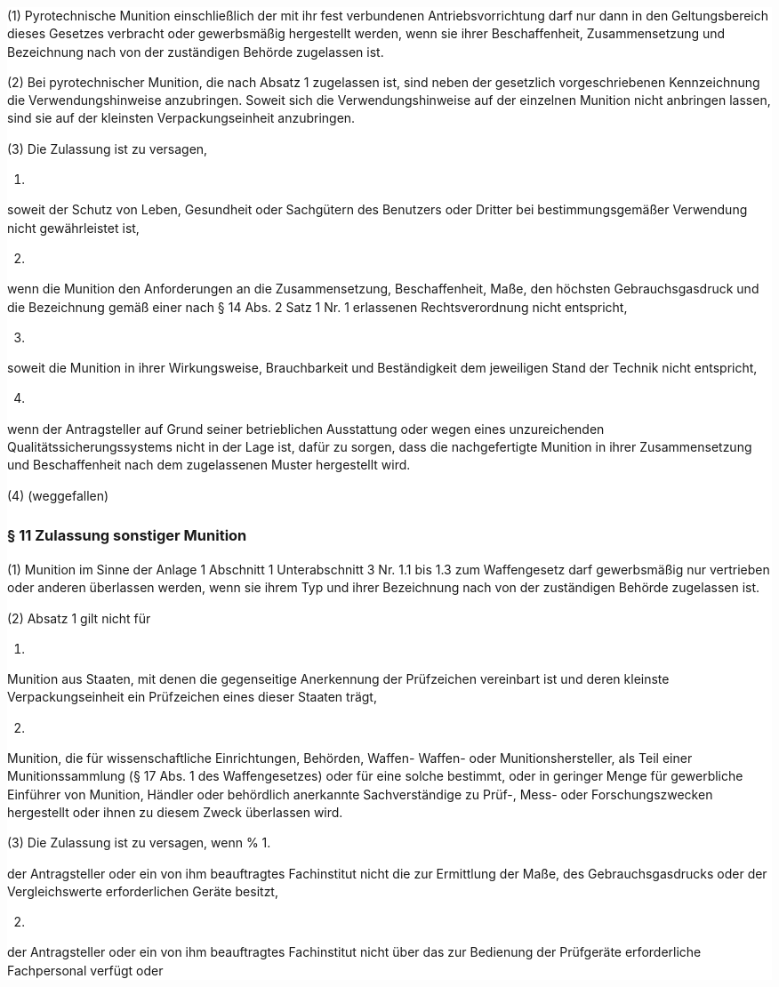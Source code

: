 (1) Pyrotechnische Munition einschließlich der mit ihr fest verbundenen Antriebsvorrichtung darf nur dann in den Geltungsbereich dieses Gesetzes verbracht oder gewerbsmäßig hergestellt werden, wenn sie ihrer Beschaffenheit, Zusammensetzung und Bezeichnung nach von der zuständigen Behörde zugelassen ist.

(2) Bei pyrotechnischer Munition, die nach Absatz 1 zugelassen ist, sind neben der gesetzlich vorgeschriebenen Kennzeichnung die Verwendungshinweise anzubringen. Soweit sich die Verwendungshinweise auf der einzelnen Munition nicht anbringen lassen, sind sie auf der kleinsten Verpackungseinheit anzubringen.

(3) Die Zulassung ist zu versagen,

1.  
soweit der Schutz von Leben, Gesundheit oder Sachgütern des Benutzers oder Dritter bei bestimmungsgemäßer Verwendung nicht gewährleistet ist,

2.  
wenn die Munition den Anforderungen an die Zusammensetzung, Beschaffenheit, Maße, den höchsten Gebrauchsgasdruck und die Bezeichnung gemäß einer nach § 14 Abs. 2 Satz 1 Nr. 1 erlassenen Rechtsverordnung nicht entspricht,

3.  
soweit die Munition in ihrer Wirkungsweise, Brauchbarkeit und Beständigkeit dem jeweiligen Stand der Technik nicht entspricht,

4.  
wenn der Antragsteller auf Grund seiner betrieblichen Ausstattung oder wegen eines unzureichenden Qualitätssicherungssystems nicht in der Lage ist, dafür zu sorgen, dass die nachgefertigte Munition in ihrer Zusammensetzung und Beschaffenheit nach dem zugelassenen Muster hergestellt wird.

(4) (weggefallen)

### § 11 Zulassung sonstiger Munition

(1) Munition im Sinne der Anlage 1 Abschnitt 1 Unterabschnitt 3 Nr. 1.1 bis 1.3 zum Waffengesetz darf gewerbsmäßig nur vertrieben oder anderen überlassen werden, wenn sie ihrem Typ und ihrer Bezeichnung nach von der zuständigen Behörde zugelassen ist.

(2) Absatz 1 gilt nicht für

1.  
Munition aus Staaten, mit denen die gegenseitige Anerkennung der Prüfzeichen vereinbart ist und deren kleinste Verpackungseinheit ein Prüfzeichen eines dieser Staaten trägt,

2.  
Munition, die für wissenschaftliche Einrichtungen, Behörden, Waffen- Waffen- oder Munitionshersteller, als Teil einer Munitionssammlung (§ 17 Abs. 1 des Waffengesetzes) oder für eine solche bestimmt, oder in geringer Menge für gewerbliche Einführer von Munition, Händler oder behördlich anerkannte Sachverständige zu Prüf-, Mess- oder Forschungszwecken hergestellt oder ihnen zu diesem Zweck überlassen wird.

(3) Die Zulassung ist zu versagen, wenn % 1.

  
der Antragsteller oder ein von ihm beauftragtes Fachinstitut nicht die zur Ermittlung der Maße, des Gebrauchsgasdrucks oder der Vergleichswerte erforderlichen Geräte besitzt,

2.  
der Antragsteller oder ein von ihm beauftragtes Fachinstitut nicht über das zur Bedienung der Prüfgeräte erforderliche Fachpersonal verfügt oder
